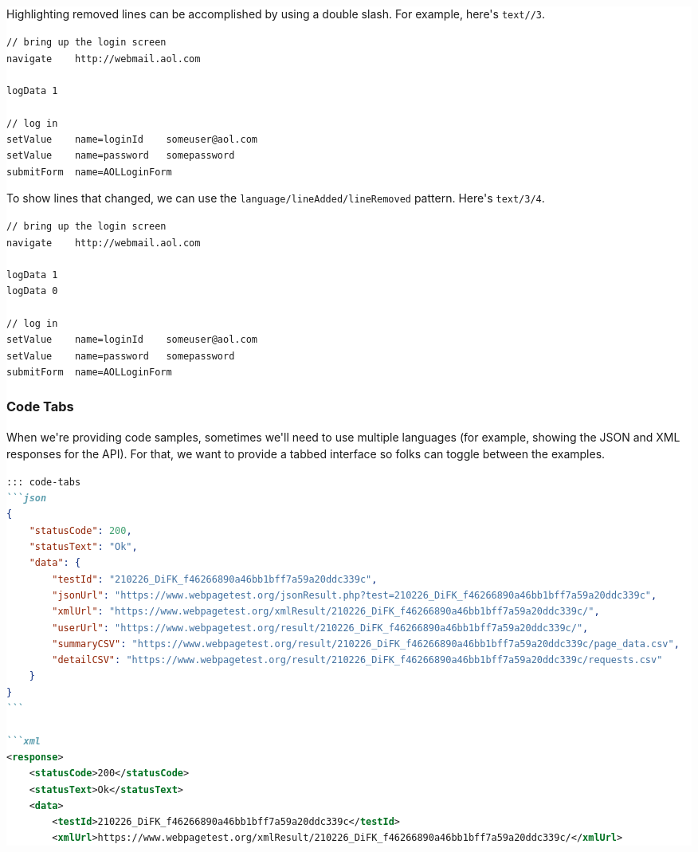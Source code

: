 Highlighting removed lines can be accomplished by using a double slash. For example, here's `text//3`.

```text//3
// bring up the login screen
navigate	http://webmail.aol.com

logData	1

// log in
setValue	name=loginId	someuser@aol.com
setValue	name=password	somepassword
submitForm	name=AOLLoginForm
```

To show lines that changed, we can use the `language/lineAdded/lineRemoved` pattern. Here's `text/3/4`.

```text/4/3
// bring up the login screen
navigate	http://webmail.aol.com

logData	1
logData 0

// log in
setValue	name=loginId	someuser@aol.com
setValue	name=password	somepassword
submitForm	name=AOLLoginForm
```

### Code Tabs
When we're providing code samples, sometimes we'll need to use multiple languages (for example, showing the JSON and XML responses for the API). For that, we want to provide a tabbed interface so folks can toggle between the examples.


````markdown
::: code-tabs
```json
{
	"statusCode": 200,
	"statusText": "Ok",
	"data": {
		"testId": "210226_DiFK_f46266890a46bb1bff7a59a20ddc339c",
		"jsonUrl": "https://www.webpagetest.org/jsonResult.php?test=210226_DiFK_f46266890a46bb1bff7a59a20ddc339c",
		"xmlUrl": "https://www.webpagetest.org/xmlResult/210226_DiFK_f46266890a46bb1bff7a59a20ddc339c/",
		"userUrl": "https://www.webpagetest.org/result/210226_DiFK_f46266890a46bb1bff7a59a20ddc339c/",
		"summaryCSV": "https://www.webpagetest.org/result/210226_DiFK_f46266890a46bb1bff7a59a20ddc339c/page_data.csv",
		"detailCSV": "https://www.webpagetest.org/result/210226_DiFK_f46266890a46bb1bff7a59a20ddc339c/requests.csv"
	}
}
```

```xml
<response>
	<statusCode>200</statusCode>
	<statusText>Ok</statusText>
	<data>
		<testId>210226_DiFK_f46266890a46bb1bff7a59a20ddc339c</testId>
		<xmlUrl>https://www.webpagetest.org/xmlResult/210226_DiFK_f46266890a46bb1bff7a59a20ddc339c/</xmlUrl>
````